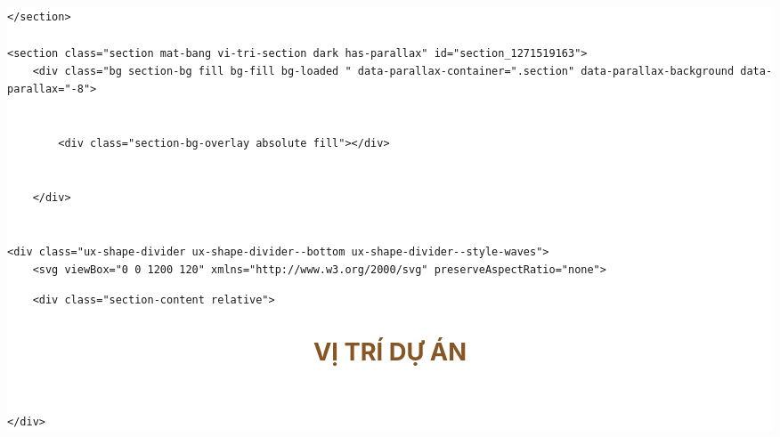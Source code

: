 	
</div>
		</div>

		
<style>
#section_223999656 {
  padding-top: 30px;
  padding-bottom: 30px;
  background-color: rgb(255, 255, 255);
}
#section_223999656 .ux-shape-divider--top svg {
  height: 150px;
  --divider-top-width: 100%;
}
#section_223999656 .ux-shape-divider--bottom svg {
  height: 80px;
  --divider-width: 100%;
}
#section_223999656 .ux-shape-divider--bottom .ux-shape-fill {
  fill: rgb(255, 246, 232);
}
</style>
	</section>
	
	<section class="section mat-bang vi-tri-section dark has-parallax" id="section_1271519163">
		<div class="bg section-bg fill bg-fill bg-loaded " data-parallax-container=".section" data-parallax-background data-parallax="-8">

			
			<div class="section-bg-overlay absolute fill"></div>
			

		</div>

		
	<div class="ux-shape-divider ux-shape-divider--bottom ux-shape-divider--style-waves">
		<svg viewBox="0 0 1200 120" xmlns="http://www.w3.org/2000/svg" preserveAspectRatio="none">
  <path class="ux-shape-fill" d="M321.39 63.56c58 10.79 114.16 30.13 172 41.86 82.39 16.72 168.19 17.73 250.45.39C823.78 89 906.67 48 985.66 27.17c70.05-18.48 146.53-26.09 214.34-3V120H0V92.65a600.21 600.21 0 01321.39-29.09z"/>
</svg>
	</div>

		<div class="section-content relative">
			
<span class="scroll-to" data-label="Scroll to: #vi-tri" data-bullet="false" data-link="#vi-tri" data-title="Vị trí"><a name="vi-tri"></a></span>
<h2 id="vi_tri" style="text-align: center;"><span style="font-size: 130%;color:#875624">VỊ TRÍ DỰ ÁN</span></h2>
	<div id="gap-1350161378" class="gap-element clearfix" style="display:block; height:auto;">
		
<style>
#gap-1350161378 {
  padding-top: 16px;
}
</style>
	</div>
	